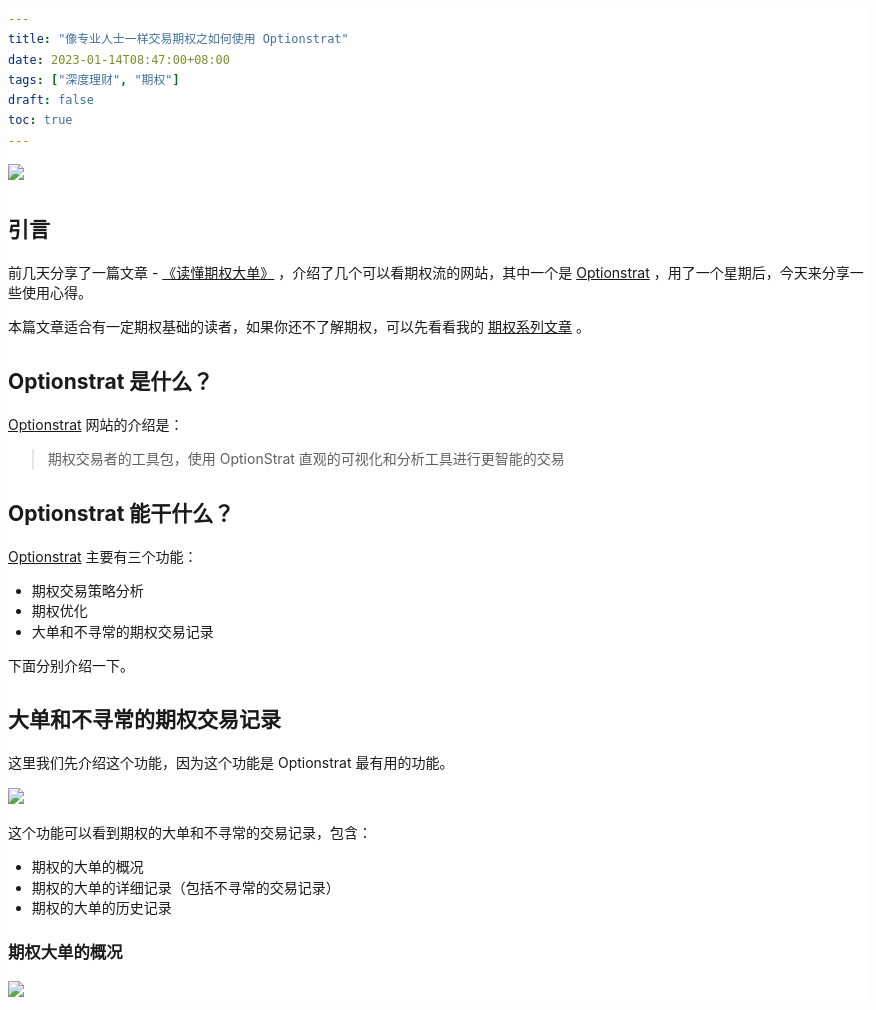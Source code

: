 ```yaml
---
title: "像专业人士一样交易期权之如何使用 Optionstrat"
date: 2023-01-14T08:47:00+08:00
tags: ["深度理财", "期权"]
draft: false
toc: true
---
```


![](https://img.forecho.com/81rCn8.png)

## 引言

前几天分享了一篇文章 - [《读懂期权大单》](https://blog.forecho.com/understand-big-option-orders.html) ，介绍了几个可以看期权流的网站，其中一个是 [Optionstrat](https://optionstrat.com/caizhenghai) ，用了一个星期后，今天来分享一些使用心得。

本篇文章适合有一定期权基础的读者，如果你还不了解期权，可以先看看我的 [期权系列文章](https://blog.forecho.com/tags/期权.html) 。



## Optionstrat 是什么？

[Optionstrat](https://optionstrat.com/caizhenghai) 网站的介绍是：

> 期权交易者的工具包，使用 OptionStrat 直观的可视化和分析工具进行更智能的交易

## Optionstrat 能干什么？

[Optionstrat](https://optionstrat.com/caizhenghai) 主要有三个功能：

- 期权交易策略分析
- 期权优化
- 大单和不寻常的期权交易记录

下面分别介绍一下。

## 大单和不寻常的期权交易记录

这里我们先介绍这个功能，因为这个功能是 Optionstrat 最有用的功能。

![](https://img.forecho.com/1olwyy.png)

这个功能可以看到期权的大单和不寻常的交易记录，包含：

- 期权的大单的概况
- 期权的大单的详细记录（包括不寻常的交易记录）
- 期权的大单的历史记录

### 期权大单的概况

![](https://img.forecho.com/fPIr8P.jpg)
